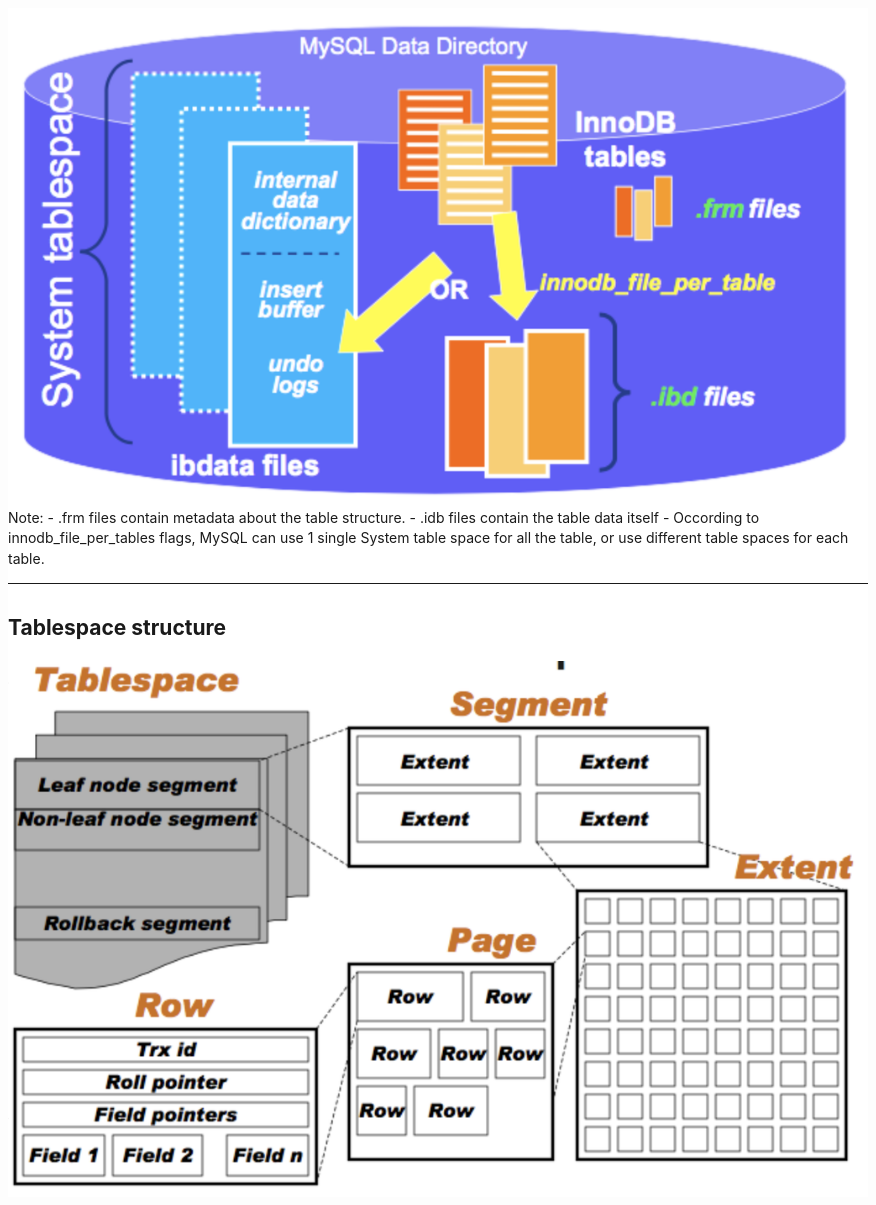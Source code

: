 <img src="innodb-mvcc/assets/innodb_general_structure.png">
Note:
- .frm files contain metadata about the table structure.
- .idb files contain the table data itself
- Occording to innodb_file_per_tables flags, MySQL can use 1 single System table space for all the table, or use different table spaces for each table.

---
## Tablespace structure
<img src="innodb-mvcc/assets/innodb_tablespace_structure.png">
